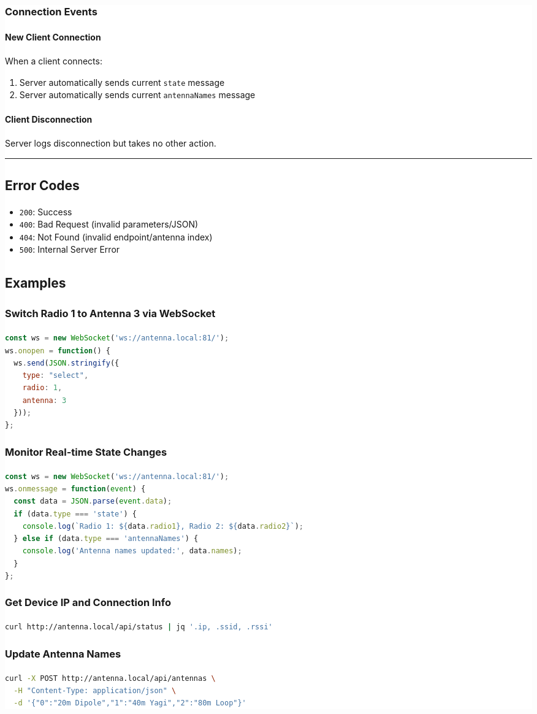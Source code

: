 ### Connection Events

#### New Client Connection
When a client connects:
1. Server automatically sends current `state` message
2. Server automatically sends current `antennaNames` message

#### Client Disconnection
Server logs disconnection but takes no other action.

---

## Error Codes

- `200`: Success
- `400`: Bad Request (invalid parameters/JSON)
- `404`: Not Found (invalid endpoint/antenna index)
- `500`: Internal Server Error

## Examples

### Switch Radio 1 to Antenna 3 via WebSocket
```javascript
const ws = new WebSocket('ws://antenna.local:81/');
ws.onopen = function() {
  ws.send(JSON.stringify({
    type: "select",
    radio: 1,
    antenna: 3
  }));
};
```

### Monitor Real-time State Changes
```javascript
const ws = new WebSocket('ws://antenna.local:81/');
ws.onmessage = function(event) {
  const data = JSON.parse(event.data);
  if (data.type === 'state') {
    console.log(`Radio 1: ${data.radio1}, Radio 2: ${data.radio2}`);
  } else if (data.type === 'antennaNames') {
    console.log('Antenna names updated:', data.names);
  }
};
```

### Get Device IP and Connection Info
```bash
curl http://antenna.local/api/status | jq '.ip, .ssid, .rssi'
```

### Update Antenna Names
```bash
curl -X POST http://antenna.local/api/antennas \
  -H "Content-Type: application/json" \
  -d '{"0":"20m Dipole","1":"40m Yagi","2":"80m Loop"}'
```
